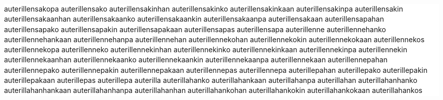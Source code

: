 auterillensakopa
auterillensako
auterillensakinhan
auterillensakinko
auterillensakinkaan
auterillensakinpa
auterillensakin
auterillensakaanhan
auterillensakaanko
auterillensakaankin
auterillensakaanpa
auterillensakaan
auterillensapahan
auterillensapako
auterillensapakin
auterillensapakaan
auterillensapas
auterillensapa
auterillenne
auterillennehanko
auterillennehankaan
auterillennehanpa
auterillennehan
auterillennekohan
auterillennekokin
auterillennekokaan
auterillennekos
auterillennekopa
auterillenneko
auterillennekinhan
auterillennekinko
auterillennekinkaan
auterillennekinpa
auterillennekin
auterillennekaanhan
auterillennekaanko
auterillennekaankin
auterillennekaanpa
auterillennekaan
auterillennepahan
auterillennepako
auterillennepakin
auterillennepakaan
auterillennepas
auterillennepa
auterillepahan
auterillepako
auterillepakin
auterillepakaan
auterillepas
auterillepa
auterilla
auterillahanko
auterillahankaan
auterillahanpa
auterillahan
auterillahanhanko
auterillahanhankaan
auterillahanhanpa
auterillahanhan
auterillahankohan
auterillahankokin
auterillahankokaan
auterillahankos
